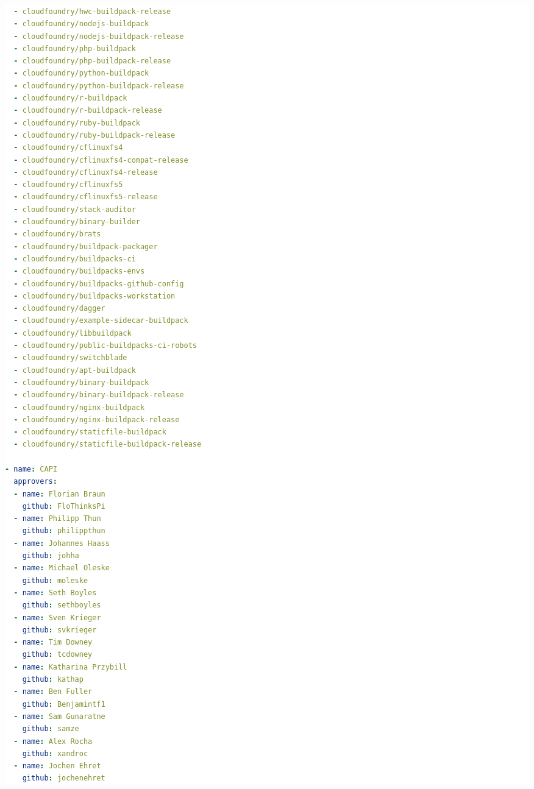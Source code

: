```yaml
  - cloudfoundry/hwc-buildpack-release
  - cloudfoundry/nodejs-buildpack
  - cloudfoundry/nodejs-buildpack-release
  - cloudfoundry/php-buildpack
  - cloudfoundry/php-buildpack-release
  - cloudfoundry/python-buildpack
  - cloudfoundry/python-buildpack-release
  - cloudfoundry/r-buildpack
  - cloudfoundry/r-buildpack-release
  - cloudfoundry/ruby-buildpack
  - cloudfoundry/ruby-buildpack-release
  - cloudfoundry/cflinuxfs4
  - cloudfoundry/cflinuxfs4-compat-release
  - cloudfoundry/cflinuxfs4-release
  - cloudfoundry/cflinuxfs5
  - cloudfoundry/cflinuxfs5-release
  - cloudfoundry/stack-auditor
  - cloudfoundry/binary-builder
  - cloudfoundry/brats
  - cloudfoundry/buildpack-packager
  - cloudfoundry/buildpacks-ci
  - cloudfoundry/buildpacks-envs
  - cloudfoundry/buildpacks-github-config
  - cloudfoundry/buildpacks-workstation
  - cloudfoundry/dagger
  - cloudfoundry/example-sidecar-buildpack
  - cloudfoundry/libbuildpack
  - cloudfoundry/public-buildpacks-ci-robots
  - cloudfoundry/switchblade
  - cloudfoundry/apt-buildpack
  - cloudfoundry/binary-buildpack
  - cloudfoundry/binary-buildpack-release
  - cloudfoundry/nginx-buildpack
  - cloudfoundry/nginx-buildpack-release
  - cloudfoundry/staticfile-buildpack
  - cloudfoundry/staticfile-buildpack-release

- name: CAPI
  approvers:
  - name: Florian Braun
    github: FloThinksPi
  - name: Philipp Thun
    github: philippthun
  - name: Johannes Haass
    github: johha
  - name: Michael Oleske
    github: moleske
  - name: Seth Boyles
    github: sethboyles
  - name: Sven Krieger
    github: svkrieger
  - name: Tim Downey
    github: tcdowney
  - name: Katharina Przybill
    github: kathap
  - name: Ben Fuller
    github: Benjamintf1
  - name: Sam Gunaratne
    github: samze
  - name: Alex Rocha
    github: xandroc
  - name: Jochen Ehret
    github: jochenehret
```